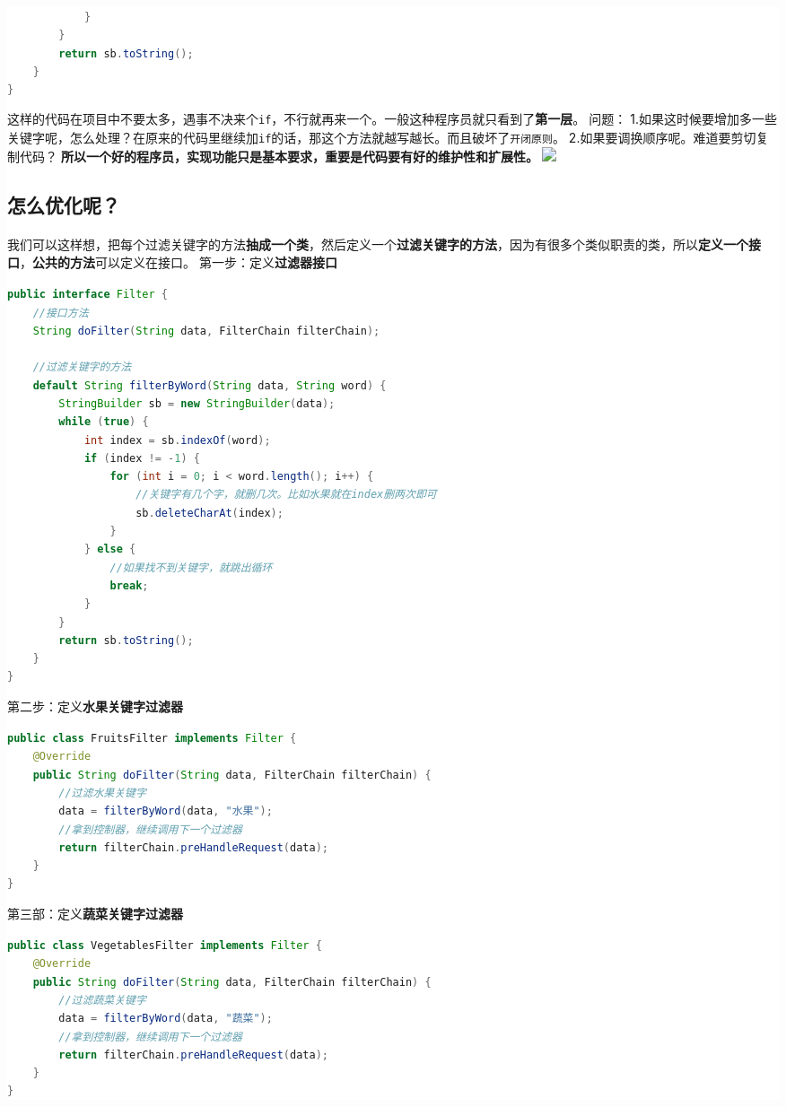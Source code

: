 ```java
            }
        }
        return sb.toString();
    }
}	
```
这样的代码在项目中不要太多，遇事不决来个`if`，不行就再来一个。一般这种程序员就只看到了**第一层**。
问题：
1.如果这时候要增加多一些关键字呢，怎么处理？在原来的代码里继续加`if`的话，那这个方法就越写越长。而且破坏了`开闭原则`。
2.如果要调换顺序呢。难道要剪切复制代码？
**所以一个好的程序员，实现功能只是基本要求，重要是代码要有好的维护性和扩展性。**
![](https://static.lovebilibili.com/20200606_2211_00.png)

## 怎么优化呢？
我们可以这样想，把每个过滤关键字的方法**抽成一个类**，然后定义一个**过滤关键字的方法**，因为有很多个类似职责的类，所以**定义一个接口**，**公共的方法**可以定义在接口。
第一步：定义**过滤器接口**
```java
public interface Filter {
    //接口方法
    String doFilter(String data, FilterChain filterChain);
    
    //过滤关键字的方法
    default String filterByWord(String data, String word) {
        StringBuilder sb = new StringBuilder(data);
        while (true) {
            int index = sb.indexOf(word);
            if (index != -1) {
                for (int i = 0; i < word.length(); i++) {
                	//关键字有几个字，就删几次。比如水果就在index删两次即可
                    sb.deleteCharAt(index);
                }
            } else {
            	//如果找不到关键字，就跳出循环
                break;
            }
        }
        return sb.toString();
    }
}
```
第二步：定义**水果关键字过滤器**
```java
public class FruitsFilter implements Filter {
    @Override
    public String doFilter(String data, FilterChain filterChain) {
        //过滤水果关键字
        data = filterByWord(data, "水果");
        //拿到控制器，继续调用下一个过滤器
        return filterChain.preHandleRequest(data);
    }
}
```
第三部：定义**蔬菜关键字过滤器**
```java
public class VegetablesFilter implements Filter {
    @Override
    public String doFilter(String data, FilterChain filterChain) {
        //过滤蔬菜关键字
        data = filterByWord(data, "蔬菜");
        //拿到控制器，继续调用下一个过滤器
        return filterChain.preHandleRequest(data);
    }
}
```